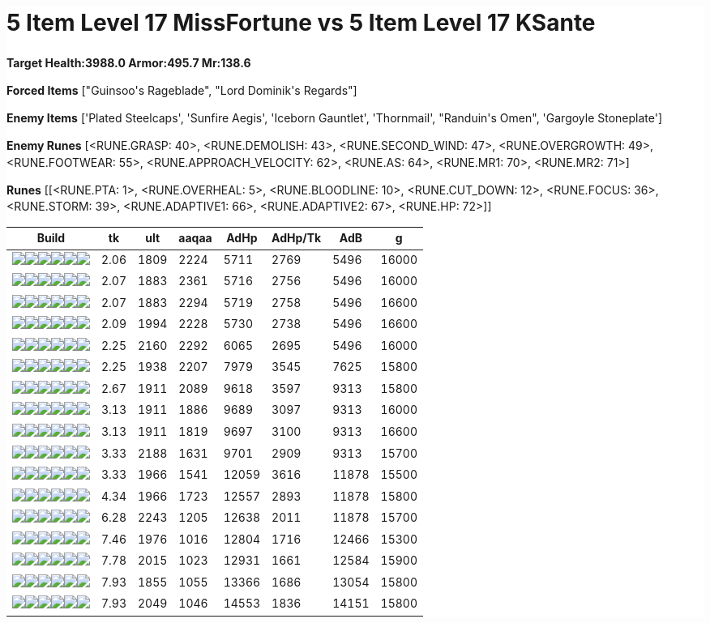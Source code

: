 
























# 5 Item Level 17 MissFortune vs 5 Item Level 17 KSante

**Target Health:3988.0 Armor:495.7 Mr:138.6**


**Forced Items** ["Guinsoo's Rageblade", "Lord Dominik's Regards"]


**Enemy Items** ['Plated Steelcaps', 'Sunfire Aegis', 'Iceborn Gauntlet', 'Thornmail', "Randuin's Omen", 'Gargoyle Stoneplate']


**Enemy Runes** [<RUNE.GRASP: 40>, <RUNE.DEMOLISH: 43>, <RUNE.SECOND_WIND: 47>, <RUNE.OVERGROWTH: 49>, <RUNE.FOOTWEAR: 55>, <RUNE.APPROACH_VELOCITY: 62>, <RUNE.AS: 64>, <RUNE.MR1: 70>, <RUNE.MR2: 71>]


**Runes** [[<RUNE.PTA: 1>, <RUNE.OVERHEAL: 5>, <RUNE.BLOODLINE: 10>, <RUNE.CUT_DOWN: 12>, <RUNE.FOCUS: 36>, <RUNE.STORM: 39>, <RUNE.ADAPTIVE1: 66>, <RUNE.ADAPTIVE2: 67>, <RUNE.HP: 72>]]




Build | tk | ult | aaqaa | AdHp | AdHp/Tk | AdB | g
-|-|-|-|-|-|-|-
![](/item/6672.png)![](/item/3124.png)![](/item/3153.png)![](/item/3115.png)![](/item/3036.png)![](/item/1001.png)|2.06|1809|2224|5711|2769|5496|16000
![](/item/6672.png)![](/item/3124.png)![](/item/3091.png)![](/item/3153.png)![](/item/3036.png)![](/item/1001.png)|2.07|1883|2361|5716|2756|5496|16000
![](/item/6672.png)![](/item/3124.png)![](/item/3153.png)![](/item/3085.png)![](/item/3036.png)![](/item/1038.png)|2.07|1883|2294|5719|2758|5496|16600
![](/item/6672.png)![](/item/3124.png)![](/item/3153.png)![](/item/3036.png)![](/item/3046.png)![](/item/1038.png)|2.09|1994|2228|5730|2738|5496|16600
![](/item/6672.png)![](/item/3124.png)![](/item/3153.png)![](/item/3036.png)![](/item/3072.png)![](/item/1001.png)|2.25|2160|2292|6065|2695|5496|16000
![](/item/6672.png)![](/item/3124.png)![](/item/3153.png)![](/item/3036.png)![](/item/6673.png)![](/item/1001.png)|2.25|1938|2207|7979|3545|7625|15800
![](/item/6672.png)![](/item/3124.png)![](/item/3153.png)![](/item/3036.png)![](/item/3026.png)![](/item/1001.png)|2.67|1911|2089|9618|3597|9313|15800
![](/item/3124.png)![](/item/3026.png)![](/item/3091.png)![](/item/3036.png)![](/item/3153.png)![](/item/1001.png)|3.13|1911|1886|9689|3097|9313|16000
![](/item/3124.png)![](/item/3153.png)![](/item/3026.png)![](/item/3036.png)![](/item/3085.png)![](/item/1038.png)|3.13|1911|1819|9697|3100|9313|16600
![](/item/6672.png)![](/item/3124.png)![](/item/3026.png)![](/item/3036.png)![](/item/3072.png)![](/item/1001.png)|3.33|2188|1631|9701|2909|9313|15700
![](/item/6672.png)![](/item/3124.png)![](/item/6673.png)![](/item/3036.png)![](/item/3026.png)![](/item/1001.png)|3.33|1966|1541|12059|3616|11878|15500
![](/item/3124.png)![](/item/3153.png)![](/item/3026.png)![](/item/6673.png)![](/item/3036.png)![](/item/1001.png)|4.34|1966|1723|12557|2893|11878|15800
![](/item/3124.png)![](/item/3072.png)![](/item/3026.png)![](/item/6673.png)![](/item/3036.png)![](/item/1001.png)|6.28|2243|1205|12638|2011|11878|15700
![](/item/3124.png)![](/item/6673.png)![](/item/3026.png)![](/item/3036.png)![](/item/6609.png)![](/item/1001.png)|7.46|1976|1016|12804|1716|12466|15300
![](/item/3124.png)![](/item/6673.png)![](/item/3026.png)![](/item/3036.png)![](/item/3161.png)![](/item/1001.png)|7.78|2015|1023|12931|1661|12584|15900
![](/item/3124.png)![](/item/6673.png)![](/item/3026.png)![](/item/3748.png)![](/item/3036.png)![](/item/1001.png)|7.93|1855|1055|13366|1686|13054|15800
![](/item/3124.png)![](/item/6673.png)![](/item/3026.png)![](/item/6333.png)![](/item/3036.png)![](/item/1001.png)|7.93|2049|1046|14553|1836|14151|15800
